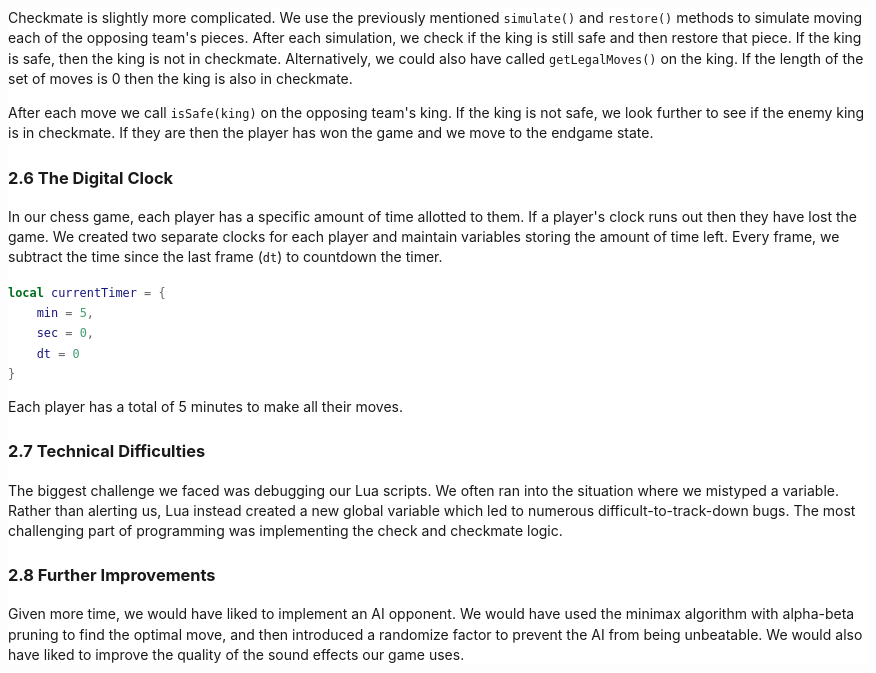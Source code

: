 Checkmate is slightly more complicated. We use the previously mentioned `simulate()` and `restore()` methods to simulate moving each of the opposing team's pieces. After each simulation, we check if the king is still safe and then restore that piece. If the king is safe, then the king is not in checkmate. Alternatively, we could also have called `getLegalMoves()` on the king. If the length of the set of moves is 0 then the king is also in checkmate.

After each move we call `isSafe(king)` on the opposing team's king. If the king is not safe, we look further to see if the enemy king is in checkmate. If they are then the player has won the game and we move to the endgame state.

### 2.6 The Digital Clock

In our chess game, each player has a specific amount of time allotted to them. If a player's clock runs out then they have lost the game. We created two separate clocks for each player and maintain variables storing the amount of time left. Every frame, we subtract the time since the last frame (`dt`) to countdown the timer.

```Lua
local currentTimer = {
	min = 5,
	sec = 0,
	dt = 0
}
```

Each player has a total of 5 minutes to make all their moves.

### 2.7 Technical Difficulties

The biggest challenge we faced was debugging our Lua scripts. We often ran into the situation where we mistyped a variable. Rather than alerting us, Lua instead created a new global variable which led to numerous difficult-to-track-down bugs. The most challenging part of programming was implementing the check and checkmate logic.

### 2.8 Further Improvements

Given more time, we would have liked to implement an AI opponent. We would have used the minimax algorithm with alpha-beta pruning to find the optimal move, and then introduced a randomize factor to prevent the AI from being unbeatable. We would also have liked to improve the quality of the sound effects our game uses.
